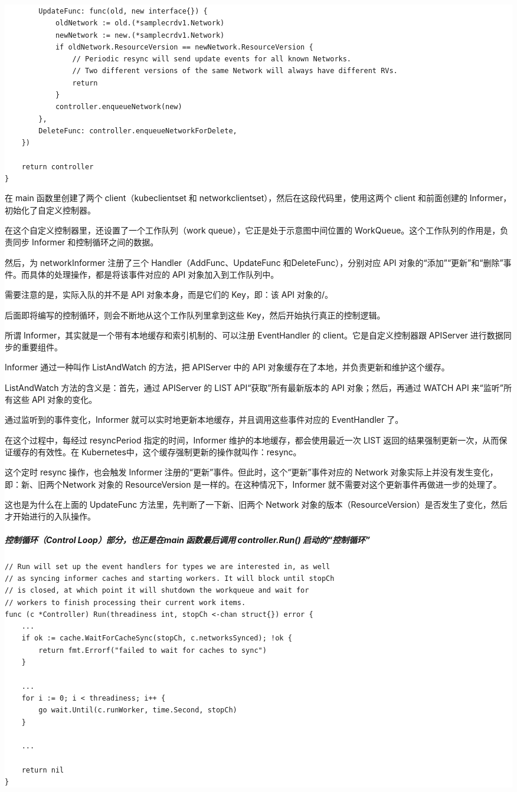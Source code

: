 ```text
		UpdateFunc: func(old, new interface{}) {
			oldNetwork := old.(*samplecrdv1.Network)
			newNetwork := new.(*samplecrdv1.Network)
			if oldNetwork.ResourceVersion == newNetwork.ResourceVersion {
				// Periodic resync will send update events for all known Networks.
				// Two different versions of the same Network will always have different RVs.
				return
			}
			controller.enqueueNetwork(new)
		},
		DeleteFunc: controller.enqueueNetworkForDelete,
	})

	return controller
}
```

在 main 函数里创建了两个 client（kubeclientset 和 networkclientset），然后在这段代码里，使用这两个 client 和前面创建的 Informer，初始化了自定义控制器。

在这个自定义控制器里，还设置了一个工作队列（work queue），它正是处于示意图中间位置的 WorkQueue。这个工作队列的作用是，负责同步 Informer 和控制循环之间的数据。

然后，为 networkInformer 注册了三个 Handler（AddFunc、UpdateFunc 和DeleteFunc），分别对应 API 对象的“添加”“更新”和“删除”事件。而具体的处理操作，都是将该事件对应的 API 对象加入到工作队列中。

需要注意的是，实际入队的并不是 API 对象本身，而是它们的 Key，即：该 API 对象的<namespace>/<name>。

后面即将编写的控制循环，则会不断地从这个工作队列里拿到这些 Key，然后开始执行真正的控制逻辑。

所谓 Informer，其实就是一个带有本地缓存和索引机制的、可以注册 EventHandler 的 client。它是自定义控制器跟 APIServer 进行数据同步的重要组件。

Informer 通过一种叫作 ListAndWatch 的方法，把 APIServer 中的 API 对象缓存在了本地，并负责更新和维护这个缓存。

ListAndWatch 方法的含义是：首先，通过 APIServer 的 LIST API“获取”所有最新版本的 API 对象；然后，再通过 WATCH API 来“监听”所有这些 API 对象的变化。

通过监听到的事件变化，Informer 就可以实时地更新本地缓存，并且调用这些事件对应的 EventHandler 了。

在这个过程中，每经过 resyncPeriod 指定的时间，Informer 维护的本地缓存，都会使用最近一次 LIST 返回的结果强制更新一次，从而保证缓存的有效性。在 Kubernetes中，这个缓存强制更新的操作就叫作：resync。

这个定时 resync 操作，也会触发 Informer 注册的“更新”事件。但此时，这个“更新”事件对应的 Network 对象实际上并没有发生变化，即：新、旧两个Network 对象的 ResourceVersion 是一样的。在这种情况下，Informer 就不需要对这个更新事件再做进一步的处理了。

这也是为什么在上面的 UpdateFunc 方法里，先判断了一下新、旧两个 Network 对象的版本（ResourceVersion）是否发生了变化，然后才开始进行的入队操作。

##### 控制循环（Control Loop）部分，也正是在main 函数最后调用 controller.Run() 启动的“控制循环”

```text
// Run will set up the event handlers for types we are interested in, as well
// as syncing informer caches and starting workers. It will block until stopCh
// is closed, at which point it will shutdown the workqueue and wait for
// workers to finish processing their current work items.
func (c *Controller) Run(threadiness int, stopCh <-chan struct{}) error {
	...
	if ok := cache.WaitForCacheSync(stopCh, c.networksSynced); !ok {
		return fmt.Errorf("failed to wait for caches to sync")
	}

	...
	for i := 0; i < threadiness; i++ {
		go wait.Until(c.runWorker, time.Second, stopCh)
	}

	...

	return nil
}
```